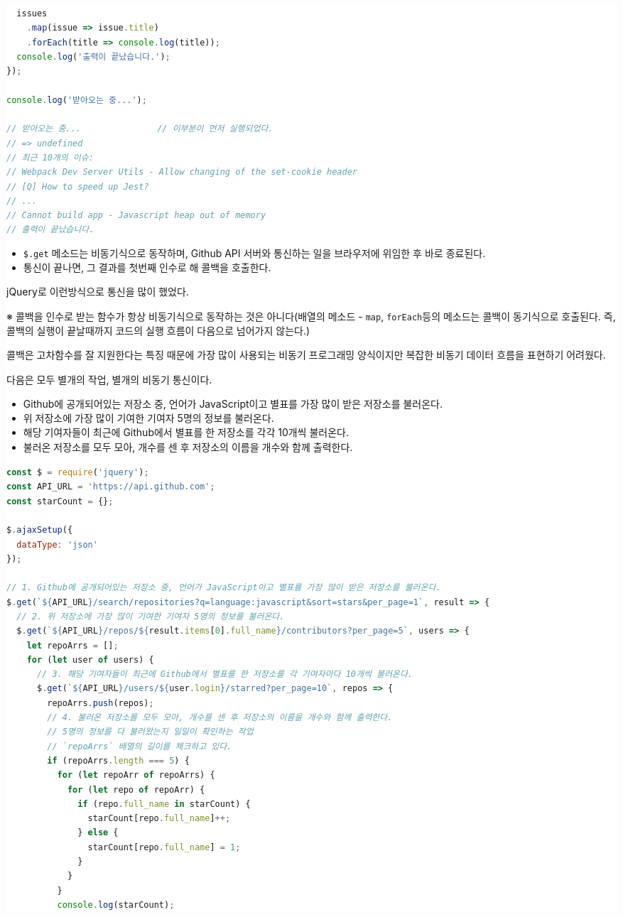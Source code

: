 ```js
  issues
    .map(issue => issue.title)
    .forEach(title => console.log(title));
  console.log('출력이 끝났습니다.');
});

console.log('받아오는 중...');

// 받아오는 중...               // 이부분이 먼저 실행되었다.
// => undefined
// 최근 10개의 이슈:
// Webpack Dev Server Utils - Allow changing of the set-cookie header
// [Q] How to speed up Jest?
// ...
// Cannot build app - Javascript heap out of memory
// 출력이 끝났습니다.
```
+ `$.get` 메소드는 비동기식으로 동작하며, Github API 서버와 통신하는 일을 브라우저에 위임한 후 바로 종료된다.  
+ 통신이 끝나면, 그 결과를 첫번째 인수로 해 콜백을 호출한다.

jQuery로 이런방식으로 통신을 많이 했었다. 

※ 콜백을 인수로 받는 함수가 항상 비동기식으로 동작하는 것은 아니다(배열의 메소드 - `map`, `forEach`등의 메소드는 콜백이 동기식으로 호출된다. 즉, 콜백의 실행이 끝날때까지 코드의 실행 흐름이 다음으로 넘어가지 않는다.)

콜백은 고차함수를 잘 지원한다는 특징 때문에 가장 많이 사용되는 비동기 프로그래밍 양식이지만 복잡한 비동기 데이터 흐름을 표현하기 어려웠다.

다음은 모두 별개의 작업, 별개의 비동기 통신이다.
+ Github에 공개되어있는 저장소 중, 언어가 JavaScript이고 별표를 가장 많이 받은 저장소를 불러온다.
+ 위 저장소에 가장 많이 기여한 기여자 5명의 정보를 불러온다.
+ 해당 기여자들이 최근에 Github에서 별표를 한 저장소를 각각 10개씩 불러온다.
+ 불러온 저장소를 모두 모아, 개수를 센 후 저장소의 이름을 개수와 함께 출력한다.

```js
const $ = require('jquery');
const API_URL = 'https://api.github.com';
const starCount = {};

$.ajaxSetup({
  dataType: 'json'
});

// 1. Github에 공개되어있는 저장소 중, 언어가 JavaScript이고 별표를 가장 많이 받은 저장소를 불러온다.
$.get(`${API_URL}/search/repositories?q=language:javascript&sort=stars&per_page=1`, result => {
  // 2. 위 저장소에 가장 많이 기여한 기여자 5명의 정보를 불러온다.
  $.get(`${API_URL}/repos/${result.items[0].full_name}/contributors?per_page=5`, users => {
    let repoArrs = [];
    for (let user of users) {
      // 3. 해당 기여자들이 최근에 Github에서 별표를 한 저장소를 각 기여자마다 10개씩 불러온다.
      $.get(`${API_URL}/users/${user.login}/starred?per_page=10`, repos => {
        repoArrs.push(repos);
        // 4. 불러온 저장소를 모두 모아, 개수를 센 후 저장소의 이름을 개수와 함께 출력한다.
        // 5명의 정보를 다 불러왔는지 일일이 확인하는 작업
        // `repoArrs` 배열의 길이를 체크하고 있다.
        if (repoArrs.length === 5) {
          for (let repoArr of repoArrs) {
            for (let repo of repoArr) {
              if (repo.full_name in starCount) {
                starCount[repo.full_name]++;
              } else {
                starCount[repo.full_name] = 1;
              }
            }
          }
          console.log(starCount);
```